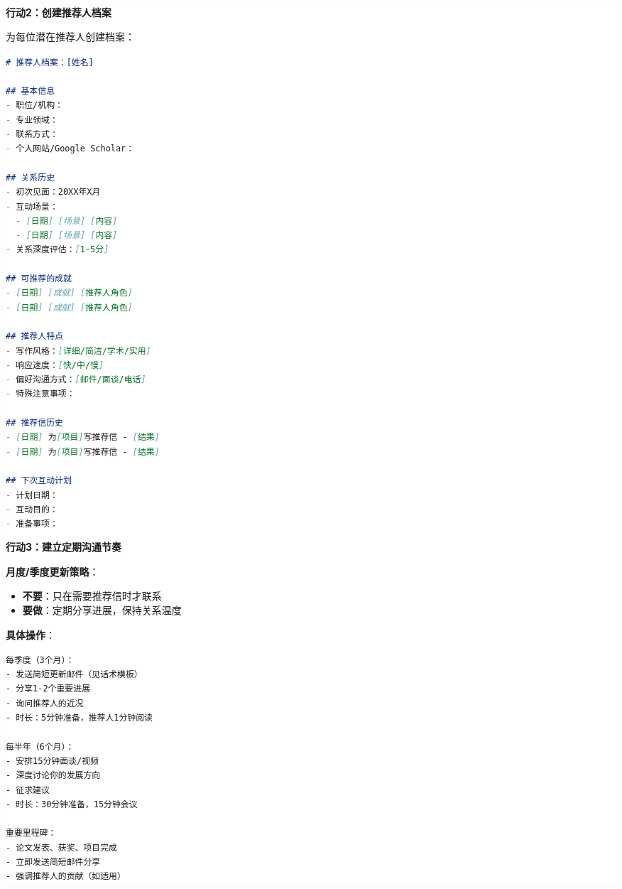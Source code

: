 **行动2：创建推荐人档案**

为每位潜在推荐人创建档案：
```markdown
# 推荐人档案：[姓名]

## 基本信息
- 职位/机构：
- 专业领域：
- 联系方式：
- 个人网站/Google Scholar：

## 关系历史
- 初次见面：20XX年X月
- 互动场景：
  - [日期] [场景] [内容]
  - [日期] [场景] [内容]
- 关系深度评估：[1-5分]

## 可推荐的成就
- [日期] [成就] [推荐人角色]
- [日期] [成就] [推荐人角色]

## 推荐人特点
- 写作风格：[详细/简洁/学术/实用]
- 响应速度：[快/中/慢]
- 偏好沟通方式：[邮件/面谈/电话]
- 特殊注意事项：

## 推荐信历史
- [日期] 为[项目]写推荐信 - [结果]
- [日期] 为[项目]写推荐信 - [结果]

## 下次互动计划
- 计划日期：
- 互动目的：
- 准备事项：
```

**行动3：建立定期沟通节奏**

**月度/季度更新策略**：
- **不要**：只在需要推荐信时才联系
- **要做**：定期分享进展，保持关系温度

**具体操作**：
```
每季度（3个月）：
- 发送简短更新邮件（见话术模板）
- 分享1-2个重要进展
- 询问推荐人的近况
- 时长：5分钟准备，推荐人1分钟阅读

每半年（6个月）：
- 安排15分钟面谈/视频
- 深度讨论你的发展方向
- 征求建议
- 时长：30分钟准备，15分钟会议

重要里程碑：
- 论文发表、获奖、项目完成
- 立即发送简短邮件分享
- 强调推荐人的贡献（如适用）
```
